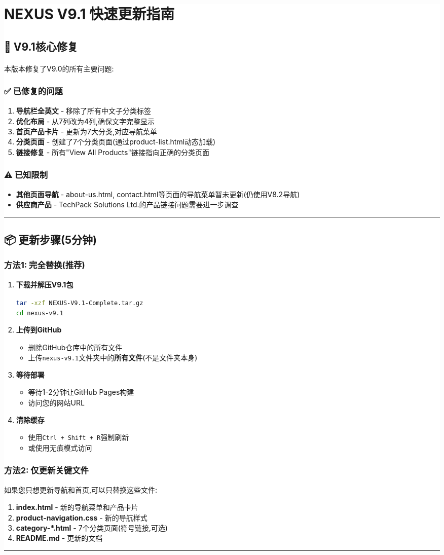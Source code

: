 # NEXUS V9.1 快速更新指南

## 🎯 V9.1核心修复

本版本修复了V9.0的所有主要问题:

### ✅ 已修复的问题

1. **导航栏全英文** - 移除了所有中文子分类标签
2. **优化布局** - 从7列改为4列,确保文字完整显示
3. **首页产品卡片** - 更新为7大分类,对应导航菜单
4. **分类页面** - 创建了7个分类页面(通过product-list.html动态加载)
5. **链接修复** - 所有"View All Products"链接指向正确的分类页面

### ⚠️ 已知限制

- **其他页面导航** - about-us.html, contact.html等页面的导航菜单暂未更新(仍使用V8.2导航)
- **供应商产品** - TechPack Solutions Ltd.的产品链接问题需要进一步调查

---

## 📦 更新步骤(5分钟)

### 方法1: 完全替换(推荐)

1. **下载并解压V9.1包**
   ```bash
   tar -xzf NEXUS-V9.1-Complete.tar.gz
   cd nexus-v9.1
   ```

2. **上传到GitHub**
   - 删除GitHub仓库中的所有文件
   - 上传`nexus-v9.1`文件夹中的**所有文件**(不是文件夹本身)

3. **等待部署**
   - 等待1-2分钟让GitHub Pages构建
   - 访问您的网站URL

4. **清除缓存**
   - 使用`Ctrl + Shift + R`强制刷新
   - 或使用无痕模式访问

### 方法2: 仅更新关键文件

如果您只想更新导航和首页,可以只替换这些文件:

1. **index.html** - 新的导航菜单和产品卡片
2. **product-navigation.css** - 新的导航样式
3. **category-*.html** - 7个分类页面(符号链接,可选)
4. **README.md** - 更新的文档

---